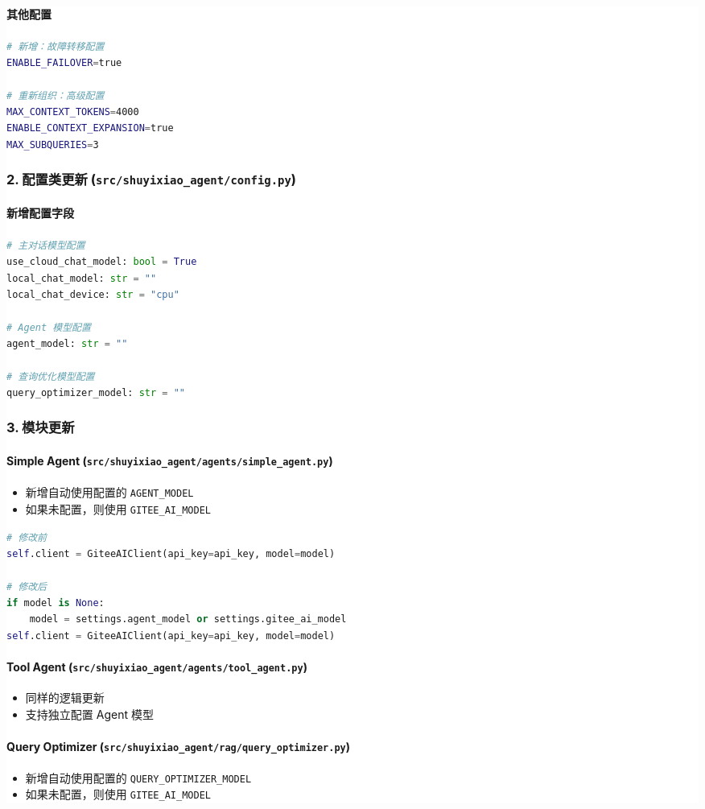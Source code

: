 #### 其他配置
```bash
# 新增：故障转移配置
ENABLE_FAILOVER=true

# 重新组织：高级配置
MAX_CONTEXT_TOKENS=4000
ENABLE_CONTEXT_EXPANSION=true
MAX_SUBQUERIES=3
```

### 2. 配置类更新 (`src/shuyixiao_agent/config.py`)

#### 新增配置字段

```python
# 主对话模型配置
use_cloud_chat_model: bool = True
local_chat_model: str = ""
local_chat_device: str = "cpu"

# Agent 模型配置
agent_model: str = ""

# 查询优化模型配置
query_optimizer_model: str = ""
```

### 3. 模块更新

#### Simple Agent (`src/shuyixiao_agent/agents/simple_agent.py`)
- 新增自动使用配置的 `AGENT_MODEL`
- 如果未配置，则使用 `GITEE_AI_MODEL`

```python
# 修改前
self.client = GiteeAIClient(api_key=api_key, model=model)

# 修改后
if model is None:
    model = settings.agent_model or settings.gitee_ai_model
self.client = GiteeAIClient(api_key=api_key, model=model)
```

#### Tool Agent (`src/shuyixiao_agent/agents/tool_agent.py`)
- 同样的逻辑更新
- 支持独立配置 Agent 模型

#### Query Optimizer (`src/shuyixiao_agent/rag/query_optimizer.py`)
- 新增自动使用配置的 `QUERY_OPTIMIZER_MODEL`
- 如果未配置，则使用 `GITEE_AI_MODEL`
